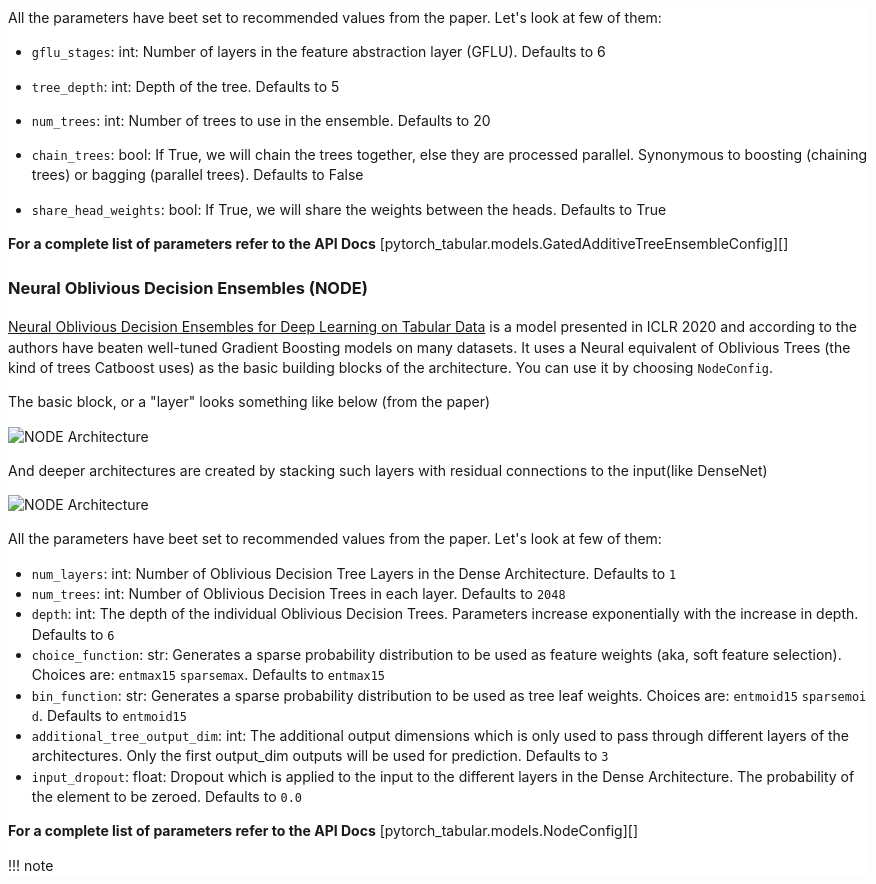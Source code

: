 All the parameters have beet set to recommended values from the paper. Let's look at few of them:

- `gflu_stages`: int: Number of layers in the feature abstraction layer (GFLU). Defaults to 6

- `tree_depth`: int: Depth of the tree. Defaults to 5

- `num_trees`: int: Number of trees to use in the ensemble. Defaults to 20

- `chain_trees`: bool: If True, we will chain the trees together, else they are processed parallel. Synonymous to boosting (chaining trees) or bagging (parallel trees). Defaults to False

- `share_head_weights`: bool: If True, we will share the weights between the heads. Defaults to True

**For a complete list of parameters refer to the API Docs**
[pytorch_tabular.models.GatedAdditiveTreeEnsembleConfig][]

### Neural Oblivious Decision Ensembles (NODE)

[Neural Oblivious Decision Ensembles for Deep Learning on Tabular Data](https://arxiv.org/abs/1909.06312) is a model presented in ICLR 2020 and according to the authors have beaten well-tuned Gradient Boosting models on many datasets. It uses a Neural equivalent of Oblivious Trees (the kind of trees Catboost uses) as the basic building blocks of the architecture. You can use it by choosing `NodeConfig`.

The basic block, or a "layer" looks something like below (from the paper)

![NODE Architecture](imgs/node_arch.png)

And deeper architectures are created by stacking such layers with residual connections to the input(like DenseNet)

![NODE Architecture](imgs/node_dense_arch.png)

All the parameters have beet set to recommended values from the paper. Let's look at few of them:

- `num_layers`: int: Number of Oblivious Decision Tree Layers in the Dense Architecture. Defaults to `1`
- `num_trees`: int: Number of Oblivious Decision Trees in each layer. Defaults to `2048`
- `depth`: int: The depth of the individual Oblivious Decision Trees. Parameters increase exponentially with the increase in depth. Defaults to `6`
- `choice_function`: str: Generates a sparse probability distribution to be used as feature weights (aka, soft feature selection). Choices are: `entmax15` `sparsemax`. Defaults to `entmax15`
- `bin_function`: str: Generates a sparse probability distribution to be used as tree leaf weights. Choices are: `entmoid15` `sparsemoid`. Defaults to `entmoid15`
- `additional_tree_output_dim`: int: The additional output dimensions which is only used to pass through different layers of the architectures. Only the first output_dim outputs will be used for prediction. Defaults to `3`
- `input_dropout`: float: Dropout which is applied to the input to the different layers in the Dense Architecture. The probability of the element to be zeroed. Defaults to `0.0`


**For a complete list of parameters refer to the API Docs**
[pytorch_tabular.models.NodeConfig][]

!!! note
